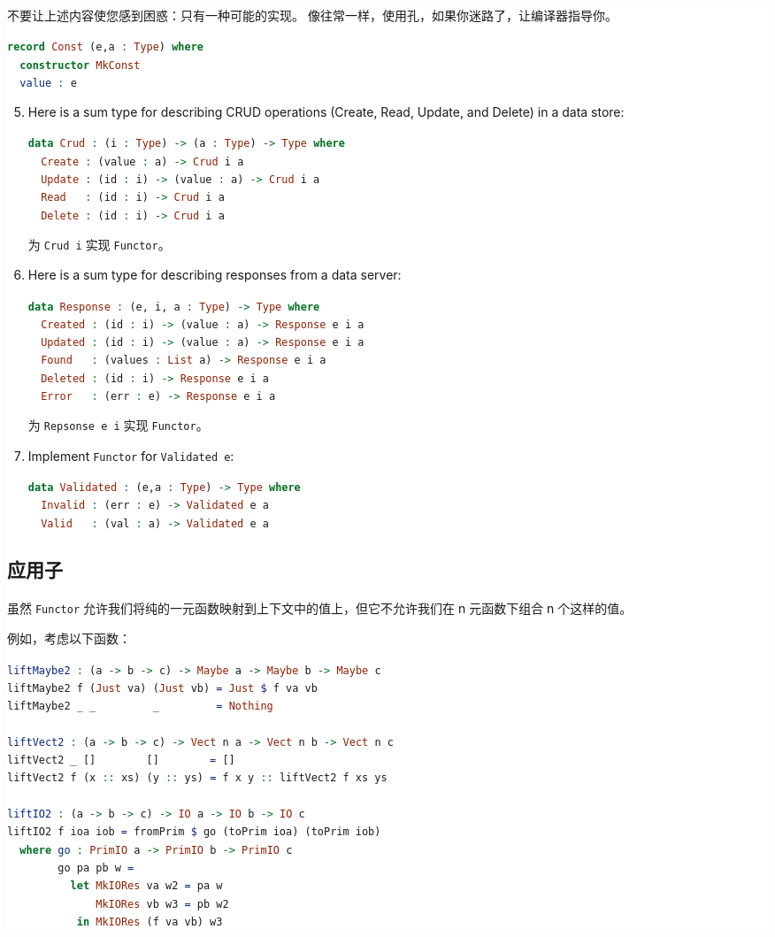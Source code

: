 
   不要让上述内容使您感到困惑：只有一种可能的实现。
   像往常一样，使用孔，如果你迷路了，让编译器指导你。

   ```idris
   record Const (e,a : Type) where
     constructor MkConst
     value : e
   ```

5. Here is a sum type for describing CRUD operations
   (Create, Read, Update, and Delete) in a data store:


   ```idris
   data Crud : (i : Type) -> (a : Type) -> Type where
     Create : (value : a) -> Crud i a
     Update : (id : i) -> (value : a) -> Crud i a
     Read   : (id : i) -> Crud i a
     Delete : (id : i) -> Crud i a
   ```

   为 `Crud i` 实现 `Functor`。

6. Here is a sum type for describing responses from a data server:


   ```idris
   data Response : (e, i, a : Type) -> Type where
     Created : (id : i) -> (value : a) -> Response e i a
     Updated : (id : i) -> (value : a) -> Response e i a
     Found   : (values : List a) -> Response e i a
     Deleted : (id : i) -> Response e i a
     Error   : (err : e) -> Response e i a
   ```

   为 `Repsonse e i` 实现 `Functor`。

7. Implement `Functor` for `Validated e`:


   ```idris
   data Validated : (e,a : Type) -> Type where
     Invalid : (err : e) -> Validated e a
     Valid   : (val : a) -> Validated e a
   ```

## 应用子

虽然 `Functor` 允许我们将纯的一元函数映射到上下文中的值上，但它不允许我们在 n 元函数下组合 n 个这样的值。

例如，考虑以下函数：

```idris
liftMaybe2 : (a -> b -> c) -> Maybe a -> Maybe b -> Maybe c
liftMaybe2 f (Just va) (Just vb) = Just $ f va vb
liftMaybe2 _ _         _         = Nothing

liftVect2 : (a -> b -> c) -> Vect n a -> Vect n b -> Vect n c
liftVect2 _ []        []        = []
liftVect2 f (x :: xs) (y :: ys) = f x y :: liftVect2 f xs ys

liftIO2 : (a -> b -> c) -> IO a -> IO b -> IO c
liftIO2 f ioa iob = fromPrim $ go (toPrim ioa) (toPrim iob)
  where go : PrimIO a -> PrimIO b -> PrimIO c
        go pa pb w =
          let MkIORes va w2 = pa w
              MkIORes vb w3 = pb w2
           in MkIORes (f va vb) w3
```
